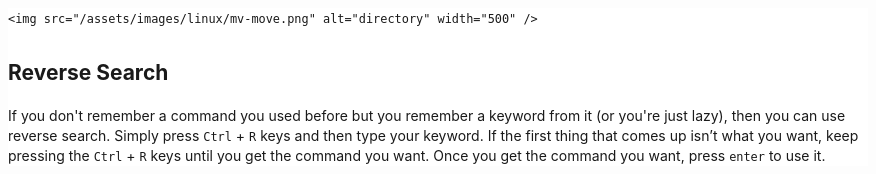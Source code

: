     <img src="/assets/images/linux/mv-move.png" alt="directory" width="500" />
</div>

## Reverse Search

If you don't remember a command you used before but you remember a keyword from it (or you're just lazy), then you can use reverse search. Simply press `Ctrl` + `R` keys and then type your keyword. If the first thing that comes up isn’t what you want, keep pressing the `Ctrl` + `R` keys until you get the command you want. Once you get the command you want, press `enter` to use it.

<div align="center"> 